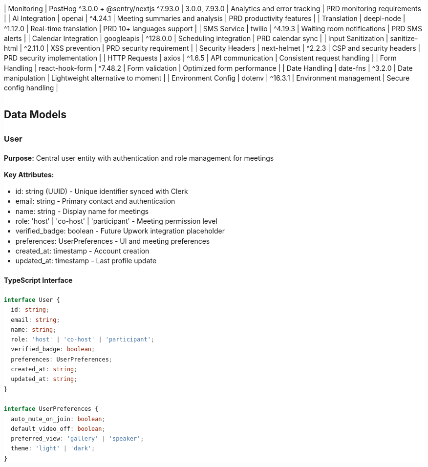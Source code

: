 | Monitoring | PostHog ^3.0.0 + @sentry/nextjs ^7.93.0 | 3.0.0, 7.93.0 | Analytics and error tracking | PRD monitoring requirements |
| AI Integration | openai | ^4.24.1 | Meeting summaries and analysis | PRD productivity features |
| Translation | deepl-node | ^1.12.0 | Real-time translation | PRD 10+ languages support |
| SMS Service | twilio | ^4.19.3 | Waiting room notifications | PRD SMS alerts |
| Calendar Integration | googleapis | ^128.0.0 | Scheduling integration | PRD calendar sync |
| Input Sanitization | sanitize-html | ^2.11.0 | XSS prevention | PRD security requirement |
| Security Headers | next-helmet | ^2.2.3 | CSP and security headers | PRD security implementation |
| HTTP Requests | axios | ^1.6.5 | API communication | Consistent request handling |
| Form Handling | react-hook-form | ^7.48.2 | Form validation | Optimized form performance |
| Date Handling | date-fns | ^3.2.0 | Date manipulation | Lightweight alternative to moment |
| Environment Config | dotenv | ^16.3.1 | Environment management | Secure config handling |

## Data Models

### User

**Purpose:** Central user entity with authentication and role management for meetings

**Key Attributes:**
- id: string (UUID) - Unique identifier synced with Clerk
- email: string - Primary contact and authentication
- name: string - Display name for meetings
- role: 'host' | 'co-host' | 'participant' - Meeting permission level
- verified_badge: boolean - Future Upwork integration placeholder
- preferences: UserPreferences - UI and meeting preferences
- created_at: timestamp - Account creation
- updated_at: timestamp - Last profile update

#### TypeScript Interface
```typescript
interface User {
  id: string;
  email: string;
  name: string;
  role: 'host' | 'co-host' | 'participant';
  verified_badge: boolean;
  preferences: UserPreferences;
  created_at: string;
  updated_at: string;
}

interface UserPreferences {
  auto_mute_on_join: boolean;
  default_video_off: boolean;
  preferred_view: 'gallery' | 'speaker';
  theme: 'light' | 'dark';
}
```
